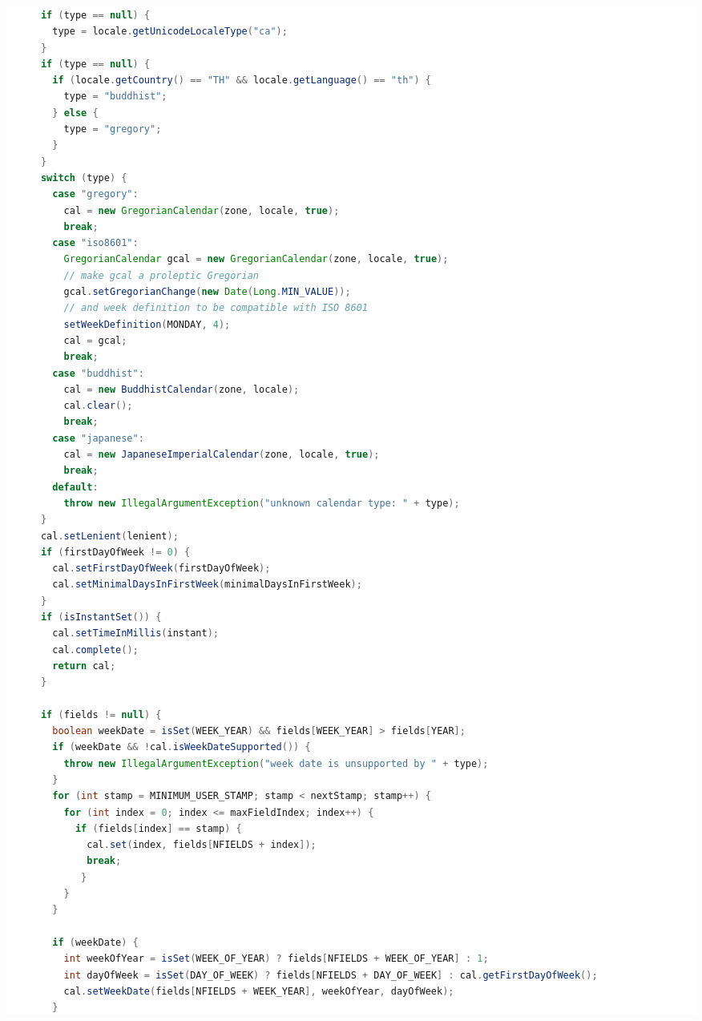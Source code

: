 ```java 
      if (type == null) {
        type = locale.getUnicodeLocaleType("ca");
      }
      if (type == null) {
        if (locale.getCountry() == "TH" && locale.getLanguage() == "th") {
          type = "buddhist";
        } else {
          type = "gregory";
        }
      }
      switch (type) {
        case "gregory":
          cal = new GregorianCalendar(zone, locale, true);
          break;
        case "iso8601":
          GregorianCalendar gcal = new GregorianCalendar(zone, locale, true);
          // make gcal a proleptic Gregorian
          gcal.setGregorianChange(new Date(Long.MIN_VALUE));
          // and week definition to be compatible with ISO 8601
          setWeekDefinition(MONDAY, 4);
          cal = gcal;
          break;
        case "buddhist":
          cal = new BuddhistCalendar(zone, locale);
          cal.clear();
          break;
        case "japanese":
          cal = new JapaneseImperialCalendar(zone, locale, true);
          break;
        default:
          throw new IllegalArgumentException("unknown calendar type: " + type);
      }
      cal.setLenient(lenient);
      if (firstDayOfWeek != 0) {
        cal.setFirstDayOfWeek(firstDayOfWeek);
        cal.setMinimalDaysInFirstWeek(minimalDaysInFirstWeek);
      }
      if (isInstantSet()) {
        cal.setTimeInMillis(instant);
        cal.complete();
        return cal;
      }

      if (fields != null) {
        boolean weekDate = isSet(WEEK_YEAR) && fields[WEEK_YEAR] > fields[YEAR];
        if (weekDate && !cal.isWeekDateSupported()) {
          throw new IllegalArgumentException("week date is unsupported by " + type);
        }
        for (int stamp = MINIMUM_USER_STAMP; stamp < nextStamp; stamp++) {
          for (int index = 0; index <= maxFieldIndex; index++) {
            if (fields[index] == stamp) {
              cal.set(index, fields[NFIELDS + index]);
              break;
             }
          }
        }

        if (weekDate) {
          int weekOfYear = isSet(WEEK_OF_YEAR) ? fields[NFIELDS + WEEK_OF_YEAR] : 1;
          int dayOfWeek = isSet(DAY_OF_WEEK) ? fields[NFIELDS + DAY_OF_WEEK] : cal.getFirstDayOfWeek();
          cal.setWeekDate(fields[NFIELDS + WEEK_YEAR], weekOfYear, dayOfWeek);
        }
```